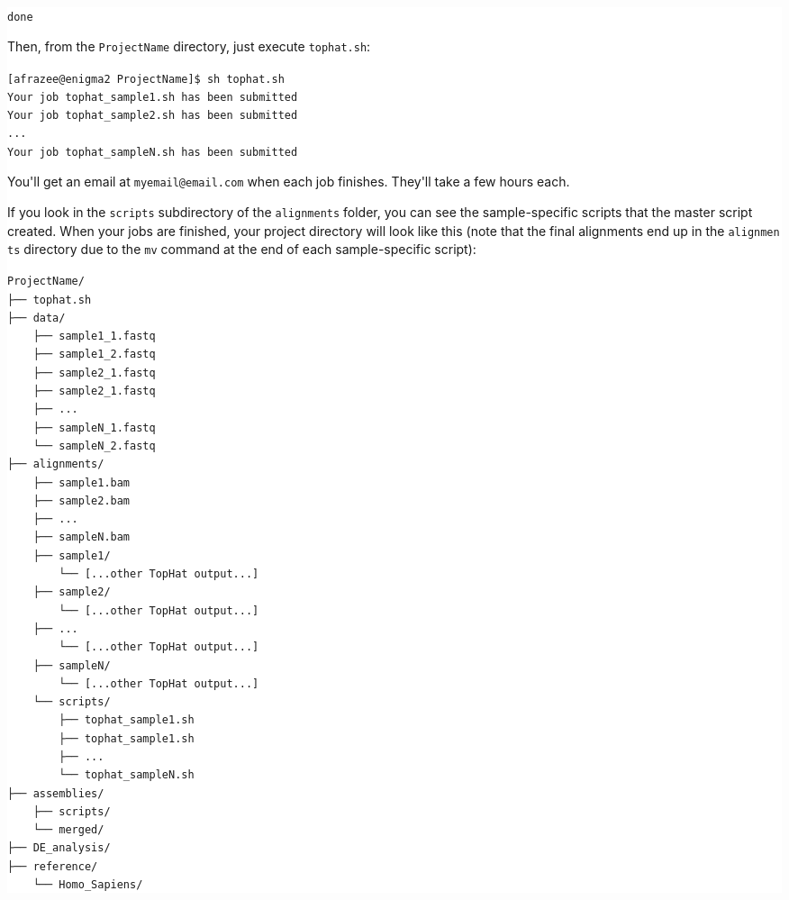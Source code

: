 ```shell
done
```

Then, from the `ProjectName` directory, just execute `tophat.sh`:
```
[afrazee@enigma2 ProjectName]$ sh tophat.sh
Your job tophat_sample1.sh has been submitted
Your job tophat_sample2.sh has been submitted
...
Your job tophat_sampleN.sh has been submitted 
```

You'll get an email at `myemail@email.com` when each job finishes. They'll take a few hours each.

If you look in the `scripts` subdirectory of the `alignments` folder, you can see the sample-specific scripts that the master script created. When your jobs are finished, your project directory will look like this (note that the final alignments end up in the `alignments` directory due to the `mv` command at the end of each sample-specific script):

```
ProjectName/
├── tophat.sh
├── data/
    ├── sample1_1.fastq
    ├── sample1_2.fastq
    ├── sample2_1.fastq
    ├── sample2_1.fastq
    ├── ...
    ├── sampleN_1.fastq
    └── sampleN_2.fastq
├── alignments/
    ├── sample1.bam
    ├── sample2.bam
    ├── ...
    ├── sampleN.bam
    ├── sample1/
        └── [...other TopHat output...]
    ├── sample2/
        └── [...other TopHat output...]
    ├── ...
        └── [...other TopHat output...]
    ├── sampleN/
        └── [...other TopHat output...]
    └── scripts/
        ├── tophat_sample1.sh
        ├── tophat_sample1.sh
        ├── ...
        └── tophat_sampleN.sh
├── assemblies/
    ├── scripts/
    └── merged/
├── DE_analysis/
├── reference/
    └── Homo_Sapiens/
```
